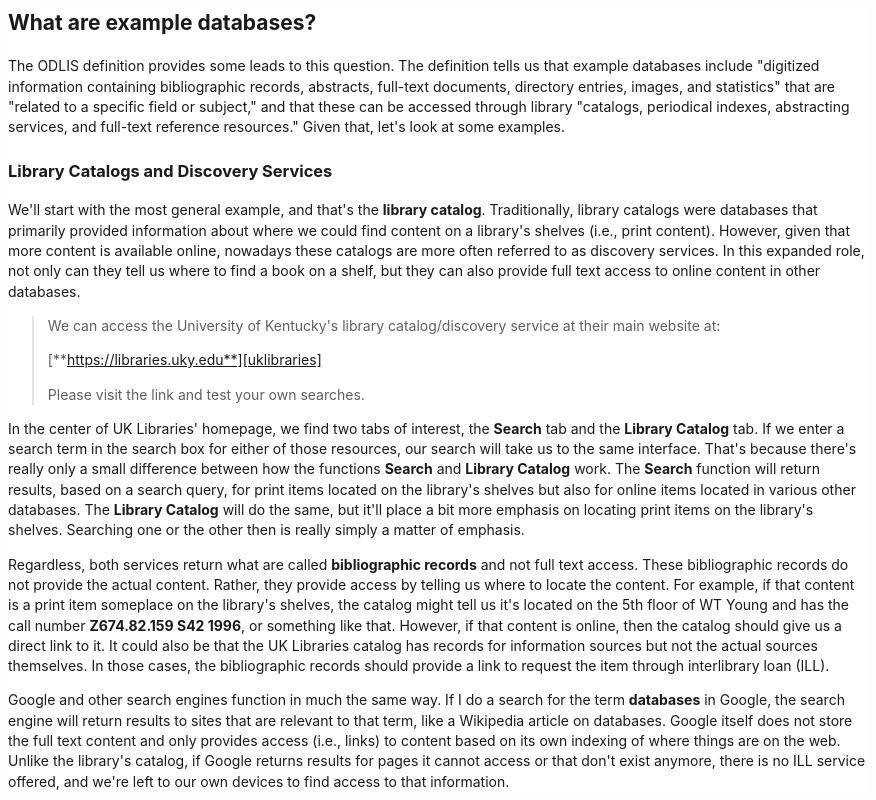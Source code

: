 ## What are example databases?

The ODLIS definition provides some leads to this question. The definition tells
us that example databases include "digitized information containing
bibliographic records, abstracts, full-text documents, directory entries,
images, and statistics" that are "related to a specific field or subject," and
that these can be accessed through library "catalogs, periodical indexes,
abstracting services, and full-text reference resources." Given that, let's
look at some examples.

### Library Catalogs and Discovery Services

We'll start with the most general example, and that's the **library catalog**.
Traditionally, library catalogs were databases that primarily provided
information about where we could find content on a library's shelves (i.e.,
print content). However, given that more content is available online, nowadays
these catalogs are more often referred to as discovery services. In this
expanded role, not only can they tell us where to find a book on a shelf, but
they can also provide full text access to online content in other databases.

> We can access the University of Kentucky's library catalog/discovery service
> at their main website at: 
> 
> [**https://libraries.uky.edu**][uklibraries]
> 
> Please visit the link and test your own searches.

In the center of UK Libraries' homepage, we find two tabs of interest, the
**Search** tab and the **Library Catalog** tab. If we enter a search term in
the search box for either of those resources, our search will take us to the
same interface. That's because there's really only a small difference between
how the functions **Search** and **Library Catalog** work. The **Search**
function will return results, based on a search query, for print items located
on the library's shelves but also for online items located in various other
databases. The **Library Catalog** will do the same, but it'll place a bit more
emphasis on locating print items on the library's shelves. Searching one or the
other then is really simply a matter of emphasis.

Regardless, both services return what are called **bibliographic records** and
not full text access. These bibliographic records do not provide the actual
content. Rather, they provide access by telling us where to locate the content.
For example, if that content is a print item someplace on the library's
shelves, the catalog might tell us it's located on the 5th floor of WT Young
and has the call number **Z674.82.159 S42 1996**, or something like that.
However, if that content is online, then the catalog should give us a direct
link to it. It could also be that the UK Libraries catalog has records for
information sources but not the actual sources themselves. In those cases, the
bibliographic records should provide a link to request the item through
interlibrary loan (ILL).

Google and other search engines function in much the same way. If I do a search
for the term **databases** in Google, the search engine will return results to
sites that are relevant to that term, like a Wikipedia article on databases.
Google itself does not store the full text content and only provides access
(i.e., links) to content based on its own indexing of where things are on the
web. Unlike the library's catalog, if Google returns results for pages it
cannot access or that don't exist anymore, there is no ILL service offered, and
we're left to our own devices to find access to that information.

